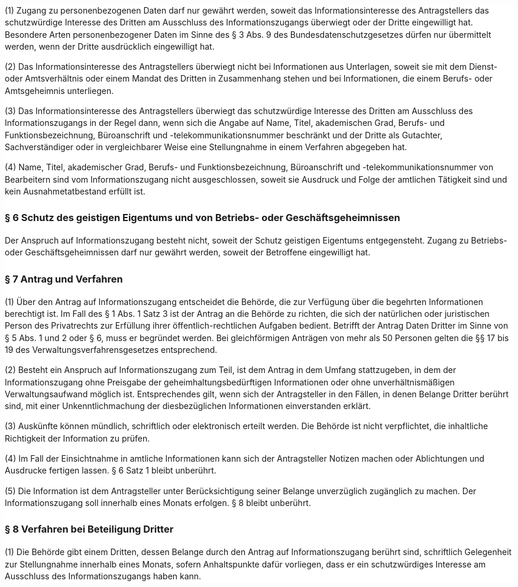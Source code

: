 (1) Zugang zu personenbezogenen Daten darf nur gewährt werden, soweit das Informationsinteresse des Antragstellers das schutzwürdige Interesse des Dritten am Ausschluss des Informationszugangs überwiegt oder der Dritte eingewilligt hat. Besondere Arten personenbezogener Daten im Sinne des § 3 Abs. 9 des Bundesdatenschutzgesetzes dürfen nur übermittelt werden, wenn der Dritte ausdrücklich eingewilligt hat.

(2) Das Informationsinteresse des Antragstellers überwiegt nicht bei Informationen aus Unterlagen, soweit sie mit dem Dienst- oder Amtsverhältnis oder einem Mandat des Dritten in Zusammenhang stehen und bei Informationen, die einem Berufs- oder Amtsgeheimnis unterliegen.

(3) Das Informationsinteresse des Antragstellers überwiegt das schutzwürdige Interesse des Dritten am Ausschluss des Informationszugangs in der Regel dann, wenn sich die Angabe auf Name, Titel, akademischen Grad, Berufs- und Funktionsbezeichnung, Büroanschrift und -telekommunikationsnummer beschränkt und der Dritte als Gutachter, Sachverständiger oder in vergleichbarer Weise eine Stellungnahme in einem Verfahren abgegeben hat.

(4) Name, Titel, akademischer Grad, Berufs- und Funktionsbezeichnung, Büroanschrift und -telekommunikationsnummer von Bearbeitern sind vom Informationszugang nicht ausgeschlossen, soweit sie Ausdruck und Folge der amtlichen Tätigkeit sind und kein Ausnahmetatbestand erfüllt ist.

### § 6 Schutz des geistigen Eigentums und von Betriebs- oder Geschäftsgeheimnissen

Der Anspruch auf Informationszugang besteht nicht, soweit der Schutz geistigen Eigentums entgegensteht. Zugang zu Betriebs- oder Geschäftsgeheimnissen darf nur gewährt werden, soweit der Betroffene eingewilligt hat.

### § 7 Antrag und Verfahren

(1) Über den Antrag auf Informationszugang entscheidet die Behörde, die zur Verfügung über die begehrten Informationen berechtigt ist. Im Fall des § 1 Abs. 1 Satz 3 ist der Antrag an die Behörde zu richten, die sich der natürlichen oder juristischen Person des Privatrechts zur Erfüllung ihrer öffentlich-rechtlichen Aufgaben bedient. Betrifft der Antrag Daten Dritter im Sinne von § 5 Abs. 1 und 2 oder § 6, muss er begründet werden. Bei gleichförmigen Anträgen von mehr als 50 Personen gelten die §§ 17 bis 19 des Verwaltungsverfahrensgesetzes entsprechend.

(2) Besteht ein Anspruch auf Informationszugang zum Teil, ist dem Antrag in dem Umfang stattzugeben, in dem der Informationszugang ohne Preisgabe der geheimhaltungsbedürftigen Informationen oder ohne unverhältnismäßigen Verwaltungsaufwand möglich ist. Entsprechendes gilt, wenn sich der Antragsteller in den Fällen, in denen Belange Dritter berührt sind, mit einer Unkenntlichmachung der diesbezüglichen Informationen einverstanden erklärt.

(3) Auskünfte können mündlich, schriftlich oder elektronisch erteilt werden. Die Behörde ist nicht verpflichtet, die inhaltliche Richtigkeit der Information zu prüfen.

(4) Im Fall der Einsichtnahme in amtliche Informationen kann sich der Antragsteller Notizen machen oder Ablichtungen und Ausdrucke fertigen lassen. § 6 Satz 1 bleibt unberührt.

(5) Die Information ist dem Antragsteller unter Berücksichtigung seiner Belange unverzüglich zugänglich zu machen. Der Informationszugang soll innerhalb eines Monats erfolgen. § 8 bleibt unberührt.

### § 8 Verfahren bei Beteiligung Dritter

(1) Die Behörde gibt einem Dritten, dessen Belange durch den Antrag auf Informationszugang berührt sind, schriftlich Gelegenheit zur Stellungnahme innerhalb eines Monats, sofern Anhaltspunkte dafür vorliegen, dass er ein schutzwürdiges Interesse am Ausschluss des Informationszugangs haben kann.
